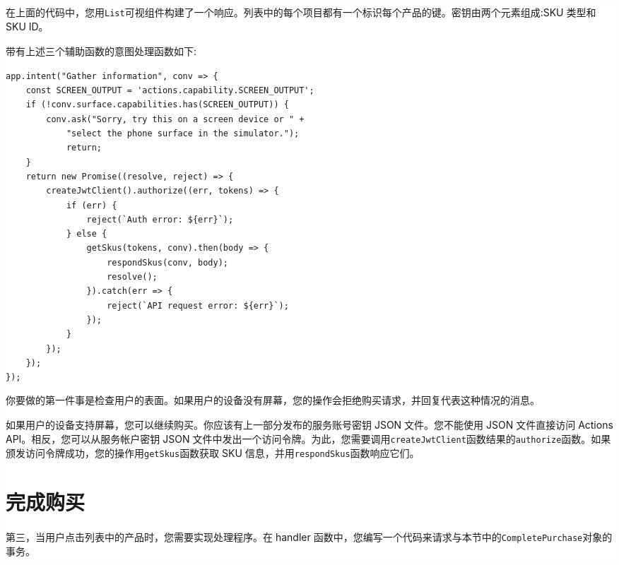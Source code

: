 在上面的代码中，您用`List`可视组件构建了一个响应。列表中的每个项目都有一个标识每个产品的键。密钥由两个元素组成:SKU 类型和 SKU ID。

带有上述三个辅助函数的意图处理函数如下:

```
app.intent("Gather information", conv => {
    const SCREEN_OUTPUT = 'actions.capability.SCREEN_OUTPUT';
    if (!conv.surface.capabilities.has(SCREEN_OUTPUT)) {
        conv.ask("Sorry, try this on a screen device or " +
            "select the phone surface in the simulator.");
            return;
    }
    return new Promise((resolve, reject) => {
        createJwtClient().authorize((err, tokens) => {
            if (err) {
                reject(`Auth error: ${err}`);
            } else {
                getSkus(tokens, conv).then(body => {
                    respondSkus(conv, body);
                    resolve();
                }).catch(err => {
                    reject(`API request error: ${err}`);
                });
            }
        });
    });
});
```

你要做的第一件事是检查用户的表面。如果用户的设备没有屏幕，您的操作会拒绝购买请求，并回复代表这种情况的消息。

如果用户的设备支持屏幕，您可以继续购买。你应该有上一部分发布的服务账号密钥 JSON 文件。您不能使用 JSON 文件直接访问 Actions API。相反，您可以从服务帐户密钥 JSON 文件中发出一个访问令牌。为此，您需要调用`createJwtClient`函数结果的`authorize`函数。如果颁发访问令牌成功，您的操作用`getSkus`函数获取 SKU 信息，并用`respondSkus`函数响应它们。

# 完成购买

第三，当用户点击列表中的产品时，您需要实现处理程序。在 handler 函数中，您编写一个代码来请求与本节中的`CompletePurchase`对象的事务。
